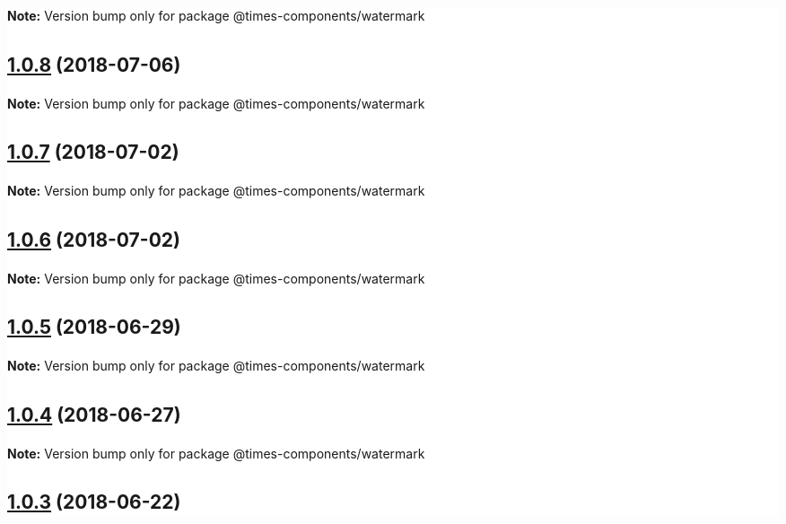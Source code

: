 


**Note:** Version bump only for package @times-components/watermark

<a name="1.0.8"></a>
## [1.0.8](https://github.com/newsuk/times-components/compare/@times-components/watermark@1.0.7...@times-components/watermark@1.0.8) (2018-07-06)




**Note:** Version bump only for package @times-components/watermark

<a name="1.0.7"></a>
## [1.0.7](https://github.com/newsuk/times-components/compare/@times-components/watermark@1.0.6...@times-components/watermark@1.0.7) (2018-07-02)




**Note:** Version bump only for package @times-components/watermark

<a name="1.0.6"></a>
## [1.0.6](https://github.com/newsuk/times-components/compare/@times-components/watermark@1.0.5...@times-components/watermark@1.0.6) (2018-07-02)




**Note:** Version bump only for package @times-components/watermark

<a name="1.0.5"></a>
## [1.0.5](https://github.com/newsuk/times-components/compare/@times-components/watermark@1.0.4...@times-components/watermark@1.0.5) (2018-06-29)




**Note:** Version bump only for package @times-components/watermark

<a name="1.0.4"></a>
## [1.0.4](https://github.com/newsuk/times-components/compare/@times-components/watermark@1.0.3...@times-components/watermark@1.0.4) (2018-06-27)




**Note:** Version bump only for package @times-components/watermark

<a name="1.0.3"></a>
## [1.0.3](https://github.com/newsuk/times-components/compare/@times-components/watermark@1.0.2...@times-components/watermark@1.0.3) (2018-06-22)

